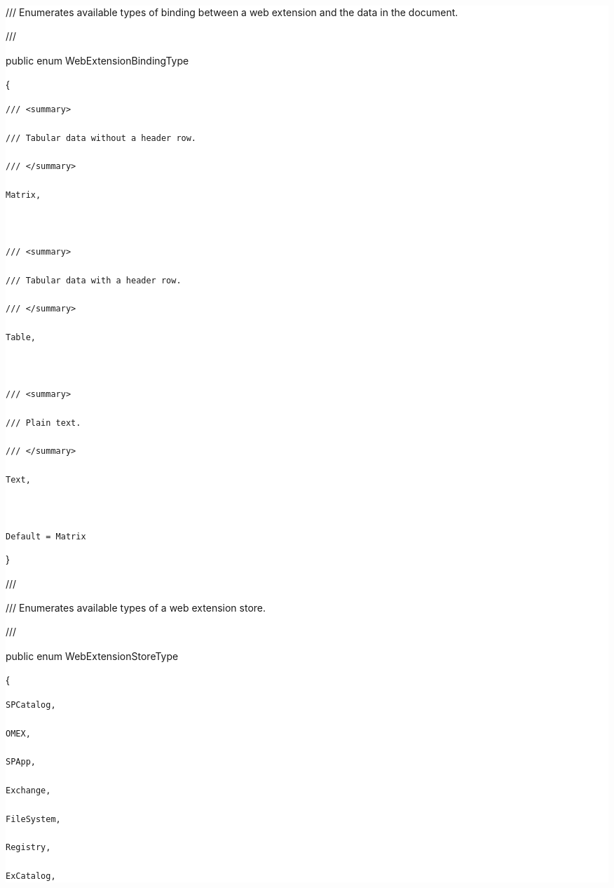 /// Enumerates available types of binding between a web extension and the data in the document.

/// </summary>

public enum WebExtensionBindingType

{

    /// <summary>

    /// Tabular data without a header row.

    /// </summary>

    Matrix,



    /// <summary>

    /// Tabular data with a header row.

    /// </summary>

    Table,



    /// <summary>

    /// Plain text.

    /// </summary>

    Text,



    Default = Matrix

}



/// <summary>

/// Enumerates available types of a web extension store.

/// </summary>

public enum WebExtensionStoreType

{

    SPCatalog,

    OMEX,

    SPApp,

    Exchange,

    FileSystem,

    Registry,

    ExCatalog,
